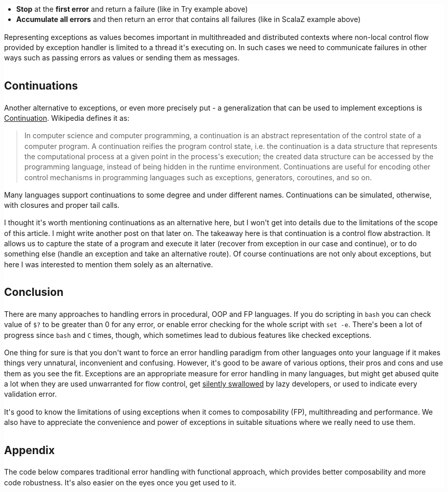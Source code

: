 * **Stop** at the **first error** and return a failure (like in Try example above)
* **Accumulate all errors** and then return an error that contains all failures (like in ScalaZ example above)

Representing exceptions as values becomes important in multithreaded and distributed contexts where non-local control flow provided by exception handler is limited to a thread it's executing on. In such cases we need to communicate failures in other ways such as passing errors as values or sending them as messages.

## Continuations
Another alternative to exceptions, or even more precisely put - a generalization that can be used to implement exceptions is [Continuation](https://en.wikipedia.org/wiki/Continuation). Wikipedia defines it as:

> In computer science and computer programming, a continuation is an abstract representation of the control state of a computer program. A continuation reifies the program control state, i.e. the continuation is a data structure that represents the computational process at a given point in the process's execution; the created data structure can be accessed by the programming language, instead of being hidden in the runtime environment. Continuations are useful for encoding other control mechanisms in programming languages such as exceptions, generators, coroutines, and so on.

Many languages support continuations to some degree and under different names. Continuations can be simulated, otherwise, with closures and proper tail calls.

I thought it's worth mentioning continuations as an alternative here, but I won't get into details due to the limitations of the scope of this article. I might write another post on that later on. The takeaway here is that continuation is a control flow abstraction. It allows us to capture the state of a program and execute it later (recover from exception in our case and continue), or to do something else (handle an exception and take an alternative route). Of course continuations are not only about exceptions, but here I was interested to mention them solely as an alternative.

## Conclusion
There are many approaches to handling errors in procedural, OOP and FP languages. If you do scripting in `bash` you can check value of `$?` to be greater than 0 for any error, or enable error checking for the whole script with `set -e`. There's been a lot of progress since `bash` and `C` times, though, which sometimes lead to dubious features like checked exceptions.

One thing for sure is that you don't want to force an error handling paradigm from other languages onto your language if it makes things very unnatural, inconvenient and confusing. However, it's good to be aware of various options, their pros and cons and use them as you see the fit. Exceptions are an appropriate measure for error handling in many languages, but might get abused quite a lot when they are used unwarranted for flow control, get [silently swallowed](https://stackoverflow.com/questions/3335376/why-do-good-programmers-sometimes-silently-swallow-exceptions) by lazy developers, or used to indicate every validation error.

It's good to know the limitations of using exceptions when it comes to composability (FP), multithreading and performance. We also have to appreciate the convenience and power of exceptions in suitable situations where we really need to use them.

## Appendix
The code below compares traditional error handling with functional approach, which provides better composability and more code robustness. It's also easier on the eyes once you get used to it.

<script src="https://gist.github.com/izmailoff/aa8663de3b9bd787391b3c0adf1d1146.js"></script>
